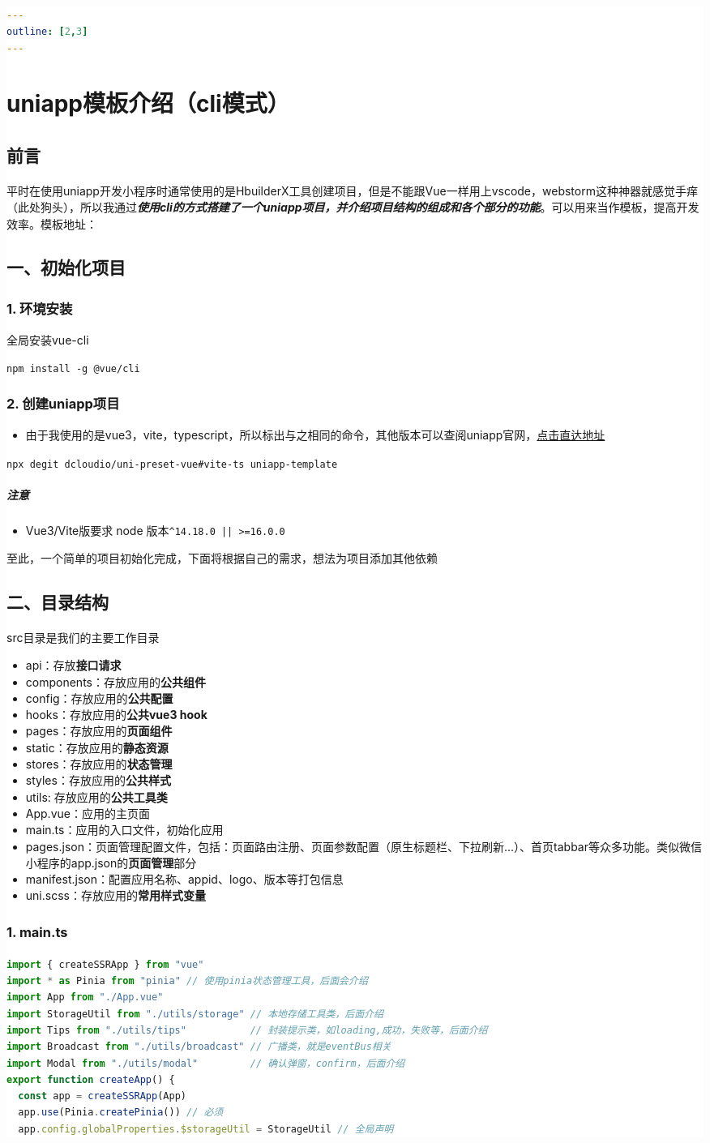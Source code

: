 ```yaml
---
outline: [2,3]
---
```



# uniapp模板介绍（cli模式）


## 前言
平时在使用uniapp开发小程序时通常使用的是HbuilderX工具创建项目，但是不能跟Vue一样用上vscode，webstorm这种神器就感觉手痒（此处狗头），所以我通过***使用cli的方式搭建了一个uniapp项目，并介绍项目结构的组成和各个部分的功能***。可以用来当作模板，提高开发效率。模板地址：
## 一、初始化项目
### 1. 环境安装
全局安装vue-cli
```shell
npm install -g @vue/cli
```
### 2. 创建uniapp项目
- 由于我使用的是vue3，vite，typescript，所以标出与之相同的命令，其他版本可以查阅uniapp官网，[点击直达地址](https://uniapp.dcloud.net.cn/quickstart-cli.html)
```shell
npx degit dcloudio/uni-preset-vue#vite-ts uniapp-template
```
##### 注意
- Vue3/Vite版要求 node 版本`^14.18.0 || >=16.0.0`

至此，一个简单的项目初始化完成，下面将根据自己的需求，想法为项目添加其他依赖

## 二、目录结构

src目录是我们的主要工作目录

- api：存放**接口请求**
- components：存放应用的**公共组件**
- config：存放应用的**公共配置**
- hooks：存放应用的**公共vue3 hook**
- pages：存放应用的**页面组件**
- static：存放应用的**静态资源**
- stores：存放应用的**状态管理**
- styles：存放应用的**公共样式**
- utils: 存放应用的**公共工具类**
- App.vue：应用的主页面
- main.ts：应用的入口文件，初始化应用
- pages.json：页面管理配置文件，包括：页面路由注册、页面参数配置（原生标题栏、下拉刷新...）、首页tabbar等众多功能。类似微信小程序的app.json的**页面管理**部分
- manifest.json：配置应用名称、appid、logo、版本等打包信息
- uni.scss：存放应用的**常用样式变量**
### 1. main.ts
```ts
import { createSSRApp } from "vue"
import * as Pinia from "pinia" // 使用pinia状态管理工具，后面会介绍
import App from "./App.vue"
import StorageUtil from "./utils/storage" // 本地存储工具类，后面介绍
import Tips from "./utils/tips"           // 封装提示类，如loading,成功，失败等，后面介绍
import Broadcast from "./utils/broadcast" // 广播类，就是eventBus相关
import Modal from "./utils/modal"         // 确认弹窗，confirm，后面介绍
export function createApp() {
  const app = createSSRApp(App)
  app.use(Pinia.createPinia()) // 必须
  app.config.globalProperties.$storageUtil = StorageUtil // 全局声明
```

  [key: string]: any